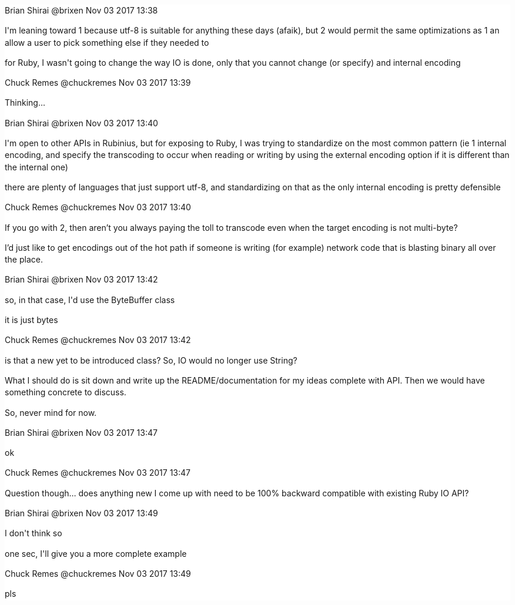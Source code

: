 Brian Shirai @brixen Nov 03 2017 13:38

I'm leaning toward 1 because utf-8 is suitable for anything these days \(afaik\), but 2 would permit the same optimizations as 1 an allow a user to pick something else if they needed to

for Ruby, I wasn't going to change the way IO is done, only that you cannot change \(or specify\) and internal encoding

Chuck Remes @chuckremes Nov 03 2017 13:39

Thinking...

Brian Shirai @brixen Nov 03 2017 13:40

I'm open to other APIs in Rubinius, but for exposing to Ruby, I was trying to standardize on the most common pattern \(ie 1 internal encoding, and specify the transcoding to occur when reading or writing by using the external encoding option if it is different than the internal one\)

there are plenty of languages that just support utf-8, and standardizing on that as the only internal encoding is pretty defensible

Chuck Remes @chuckremes Nov 03 2017 13:40

If you go with 2, then aren’t you always paying the toll to transcode even when the target encoding is not multi-byte?

I’d just like to get encodings out of the hot path if someone is writing \(for example\) network code that is blasting binary all over the place.

Brian Shirai @brixen Nov 03 2017 13:42

so, in that case, I'd use the ByteBuffer class

it is just bytes

Chuck Remes @chuckremes Nov 03 2017 13:42

is that a new yet to be introduced class? So, IO would no longer use String?

What I should do is sit down and write up the README/documentation for my ideas complete with API. Then we would have something concrete to discuss.

So, never mind for now.

Brian Shirai @brixen Nov 03 2017 13:47

ok

Chuck Remes @chuckremes Nov 03 2017 13:47

Question though… does anything new I come up with need to be 100% backward compatible with existing Ruby IO API?

Brian Shirai @brixen Nov 03 2017 13:49

I don't think so

one sec, I'll give you a more complete example

Chuck Remes @chuckremes Nov 03 2017 13:49

pls
